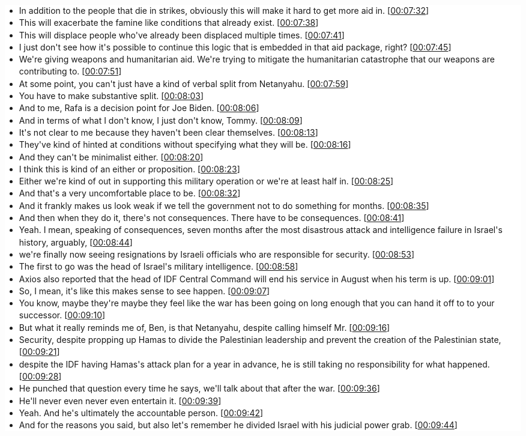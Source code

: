 *  In addition to the people that die in strikes, obviously this will make it hard to get more aid in. [[00:07:32](https://www.youtube.com/watch?v=vvu_5Ajho2A&t=452.0s)]
*  This will exacerbate the famine like conditions that already exist. [[00:07:38](https://www.youtube.com/watch?v=vvu_5Ajho2A&t=458.0s)]
*  This will displace people who've already been displaced multiple times. [[00:07:41](https://www.youtube.com/watch?v=vvu_5Ajho2A&t=461.0s)]
*  I just don't see how it's possible to continue this logic that is embedded in that aid package, right? [[00:07:45](https://www.youtube.com/watch?v=vvu_5Ajho2A&t=465.0s)]
*  We're giving weapons and humanitarian aid. We're trying to mitigate the humanitarian catastrophe that our weapons are contributing to. [[00:07:51](https://www.youtube.com/watch?v=vvu_5Ajho2A&t=471.0s)]
*  At some point, you can't just have a kind of verbal split from Netanyahu. [[00:07:59](https://www.youtube.com/watch?v=vvu_5Ajho2A&t=479.0s)]
*  You have to make substantive split. [[00:08:03](https://www.youtube.com/watch?v=vvu_5Ajho2A&t=483.0s)]
*  And to me, Rafa is a decision point for Joe Biden. [[00:08:06](https://www.youtube.com/watch?v=vvu_5Ajho2A&t=486.0s)]
*  And in terms of what I don't know, I just don't know, Tommy. [[00:08:09](https://www.youtube.com/watch?v=vvu_5Ajho2A&t=489.0s)]
*  It's not clear to me because they haven't been clear themselves. [[00:08:13](https://www.youtube.com/watch?v=vvu_5Ajho2A&t=493.0s)]
*  They've kind of hinted at conditions without specifying what they will be. [[00:08:16](https://www.youtube.com/watch?v=vvu_5Ajho2A&t=496.0s)]
*  And they can't be minimalist either. [[00:08:20](https://www.youtube.com/watch?v=vvu_5Ajho2A&t=500.0s)]
*  I think this is kind of an either or proposition. [[00:08:23](https://www.youtube.com/watch?v=vvu_5Ajho2A&t=503.0s)]
*  Either we're kind of out in supporting this military operation or we're at least half in. [[00:08:25](https://www.youtube.com/watch?v=vvu_5Ajho2A&t=505.0s)]
*  And that's a very uncomfortable place to be. [[00:08:32](https://www.youtube.com/watch?v=vvu_5Ajho2A&t=512.0s)]
*  And it frankly makes us look weak if we tell the government not to do something for months. [[00:08:35](https://www.youtube.com/watch?v=vvu_5Ajho2A&t=515.0s)]
*  And then when they do it, there's not consequences. There have to be consequences. [[00:08:41](https://www.youtube.com/watch?v=vvu_5Ajho2A&t=521.0s)]
*  Yeah. I mean, speaking of consequences, seven months after the most disastrous attack and intelligence failure in Israel's history, arguably, [[00:08:44](https://www.youtube.com/watch?v=vvu_5Ajho2A&t=524.0s)]
*  we're finally now seeing resignations by Israeli officials who are responsible for security. [[00:08:53](https://www.youtube.com/watch?v=vvu_5Ajho2A&t=533.0s)]
*  The first to go was the head of Israel's military intelligence. [[00:08:58](https://www.youtube.com/watch?v=vvu_5Ajho2A&t=538.0s)]
*  Axios also reported that the head of IDF Central Command will end his service in August when his term is up. [[00:09:01](https://www.youtube.com/watch?v=vvu_5Ajho2A&t=541.0s)]
*  So, I mean, it's like this makes sense to see happen. [[00:09:07](https://www.youtube.com/watch?v=vvu_5Ajho2A&t=547.0s)]
*  You know, maybe they're maybe they feel like the war has been going on long enough that you can hand it off to to your successor. [[00:09:10](https://www.youtube.com/watch?v=vvu_5Ajho2A&t=550.0s)]
*  But what it really reminds me of, Ben, is that Netanyahu, despite calling himself Mr. [[00:09:16](https://www.youtube.com/watch?v=vvu_5Ajho2A&t=556.0s)]
*  Security, despite propping up Hamas to divide the Palestinian leadership and prevent the creation of the Palestinian state, [[00:09:21](https://www.youtube.com/watch?v=vvu_5Ajho2A&t=561.0s)]
*  despite the IDF having Hamas's attack plan for a year in advance, he is still taking no responsibility for what happened. [[00:09:28](https://www.youtube.com/watch?v=vvu_5Ajho2A&t=568.0s)]
*  He punched that question every time he says, we'll talk about that after the war. [[00:09:36](https://www.youtube.com/watch?v=vvu_5Ajho2A&t=576.0s)]
*  He'll never even never even entertain it. [[00:09:39](https://www.youtube.com/watch?v=vvu_5Ajho2A&t=579.0s)]
*  Yeah. And he's ultimately the accountable person. [[00:09:42](https://www.youtube.com/watch?v=vvu_5Ajho2A&t=582.0s)]
*  And for the reasons you said, but also let's remember he divided Israel with his judicial power grab. [[00:09:44](https://www.youtube.com/watch?v=vvu_5Ajho2A&t=584.0s)]